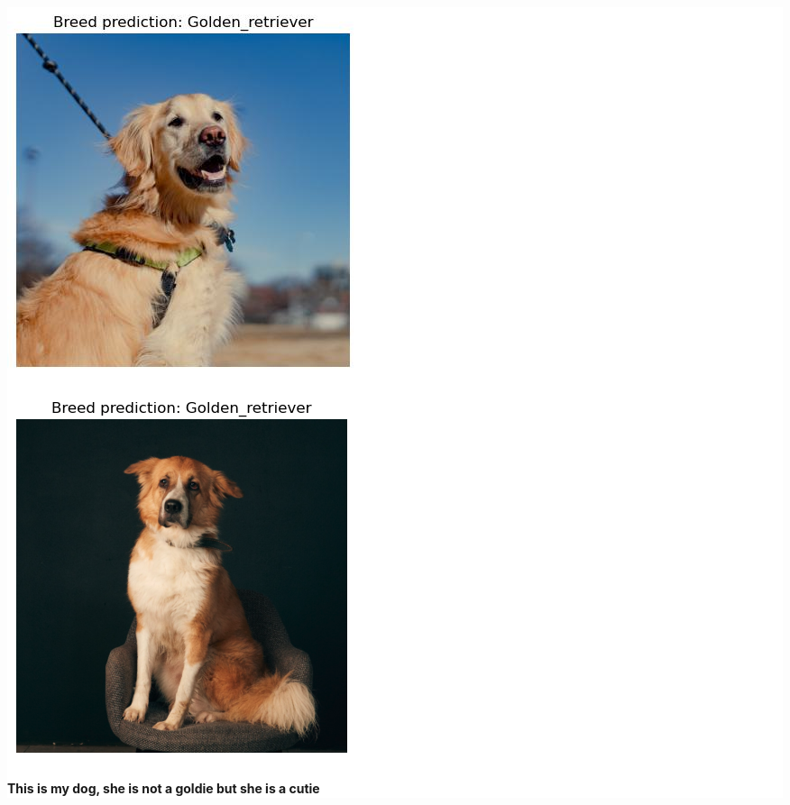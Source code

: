 
![](./results_inference/predicted_Golden_retriever_dog3.jpg)



![This is my dog, she is not a goldie but she is cute anyway](./results_inference/predicted_Golden_retriever_dog1.png)

**This is my dog, she is not a goldie but she is a cutie**

